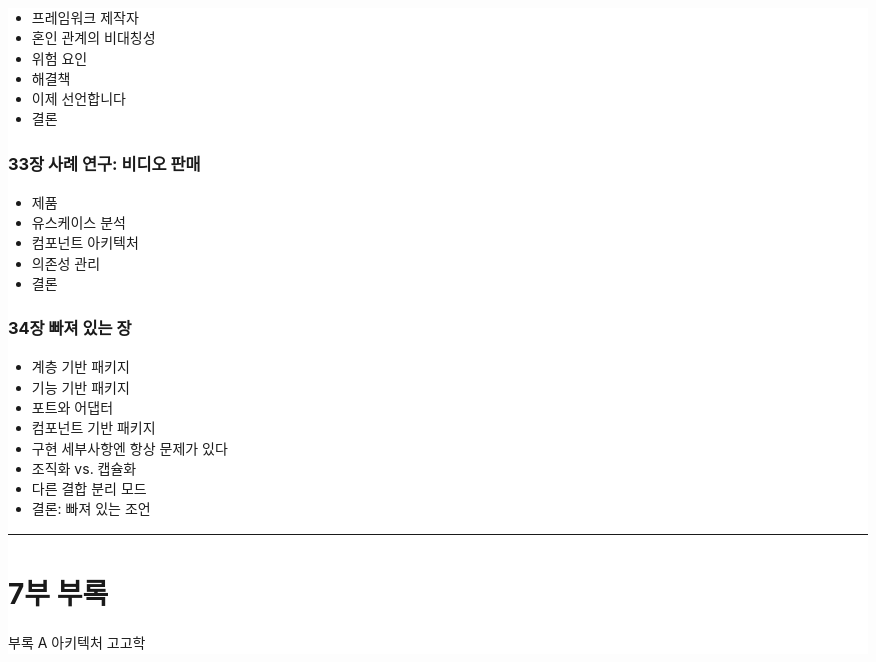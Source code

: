 - 프레임워크 제작자
- 혼인 관계의 비대칭성
- 위험 요인
- 해결책
- 이제 선언합니다
- 결론



### 33장 사례 연구: 비디오 판매

- 제품
- 유스케이스 분석
- 컴포넌트 아키텍처
- 의존성 관리
- 결론


### 34장 빠져 있는 장

- 계층 기반 패키지
- 기능 기반 패키지
- 포트와 어댑터
- 컴포넌트 기반 패키지
- 구현 세부사항엔 항상 문제가 있다
- 조직화 vs. 캡슐화
- 다른 결합 분리 모드
- 결론: 빠져 있는 조언

---


# 7부 부록

부록 A 아키텍처 고고학